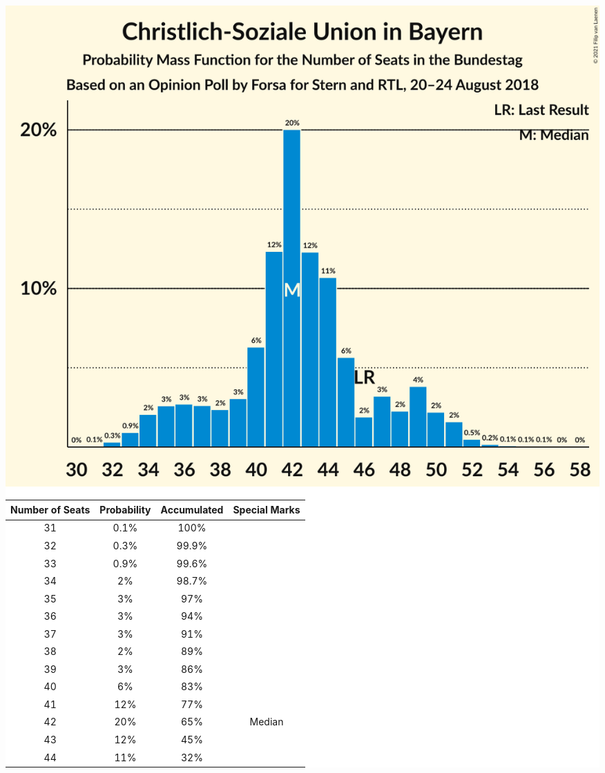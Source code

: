 ![Graph with seats probability mass function not yet produced](2018-08-24-Forsa-seats-pmf-christlich-sozialeunioninbayern.png "Seats Probability Mass Function")

| Number of Seats | Probability | Accumulated | Special Marks |
|:---------------:|:-----------:|:-----------:|:-------------:|
| 31 | 0.1% | 100% |  |
| 32 | 0.3% | 99.9% |  |
| 33 | 0.9% | 99.6% |  |
| 34 | 2% | 98.7% |  |
| 35 | 3% | 97% |  |
| 36 | 3% | 94% |  |
| 37 | 3% | 91% |  |
| 38 | 2% | 89% |  |
| 39 | 3% | 86% |  |
| 40 | 6% | 83% |  |
| 41 | 12% | 77% |  |
| 42 | 20% | 65% | Median |
| 43 | 12% | 45% |  |
| 44 | 11% | 32% |  |
